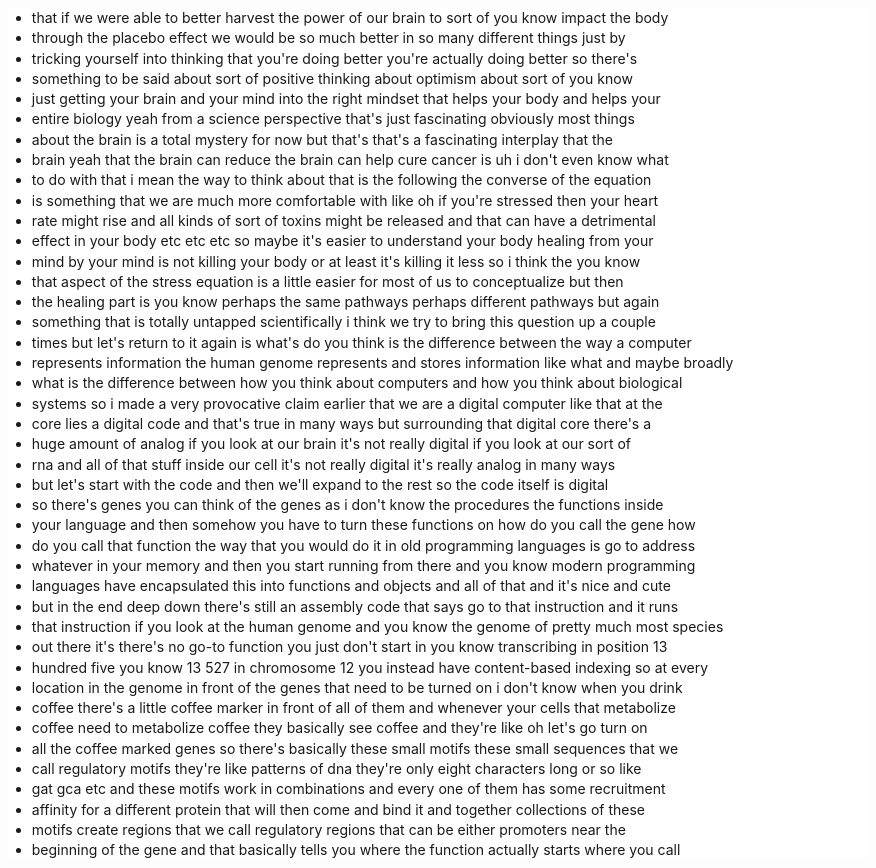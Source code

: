 *  that if we were able to better harvest the power of our brain to sort of you know impact the body
*  through the placebo effect we would be so much better in so many different things just by
*  tricking yourself into thinking that you're doing better you're actually doing better so there's
*  something to be said about sort of positive thinking about optimism about sort of you know
*  just getting your brain and your mind into the right mindset that helps your body and helps your
*  entire biology yeah from a science perspective that's just fascinating obviously most things
*  about the brain is a total mystery for now but that's that's a fascinating interplay that the
*  brain yeah that the brain can reduce the brain can help cure cancer is uh i don't even know what
*  to do with that i mean the way to think about that is the following the converse of the equation
*  is something that we are much more comfortable with like oh if you're stressed then your heart
*  rate might rise and all kinds of sort of toxins might be released and that can have a detrimental
*  effect in your body etc etc etc so maybe it's easier to understand your body healing from your
*  mind by your mind is not killing your body or at least it's killing it less so i think the you know
*  that aspect of the stress equation is a little easier for most of us to conceptualize but then
*  the healing part is you know perhaps the same pathways perhaps different pathways but again
*  something that is totally untapped scientifically i think we try to bring this question up a couple
*  times but let's return to it again is what's do you think is the difference between the way a computer
*  represents information the human genome represents and stores information like what and maybe broadly
*  what is the difference between how you think about computers and how you think about biological
*  systems so i made a very provocative claim earlier that we are a digital computer like that at the
*  core lies a digital code and that's true in many ways but surrounding that digital core there's a
*  huge amount of analog if you look at our brain it's not really digital if you look at our sort of
*  rna and all of that stuff inside our cell it's not really digital it's really analog in many ways
*  but let's start with the code and then we'll expand to the rest so the code itself is digital
*  so there's genes you can think of the genes as i don't know the procedures the functions inside
*  your language and then somehow you have to turn these functions on how do you call the gene how
*  do you call that function the way that you would do it in old programming languages is go to address
*  whatever in your memory and then you start running from there and you know modern programming
*  languages have encapsulated this into functions and objects and all of that and it's nice and cute
*  but in the end deep down there's still an assembly code that says go to that instruction and it runs
*  that instruction if you look at the human genome and you know the genome of pretty much most species
*  out there it's there's no go-to function you just don't start in you know transcribing in position 13
*  hundred five you know 13 527 in chromosome 12 you instead have content-based indexing so at every
*  location in the genome in front of the genes that need to be turned on i don't know when you drink
*  coffee there's a little coffee marker in front of all of them and whenever your cells that metabolize
*  coffee need to metabolize coffee they basically see coffee and they're like oh let's go turn on
*  all the coffee marked genes so there's basically these small motifs these small sequences that we
*  call regulatory motifs they're like patterns of dna they're only eight characters long or so like
*  gat gca etc and these motifs work in combinations and every one of them has some recruitment
*  affinity for a different protein that will then come and bind it and together collections of these
*  motifs create regions that we call regulatory regions that can be either promoters near the
*  beginning of the gene and that basically tells you where the function actually starts where you call